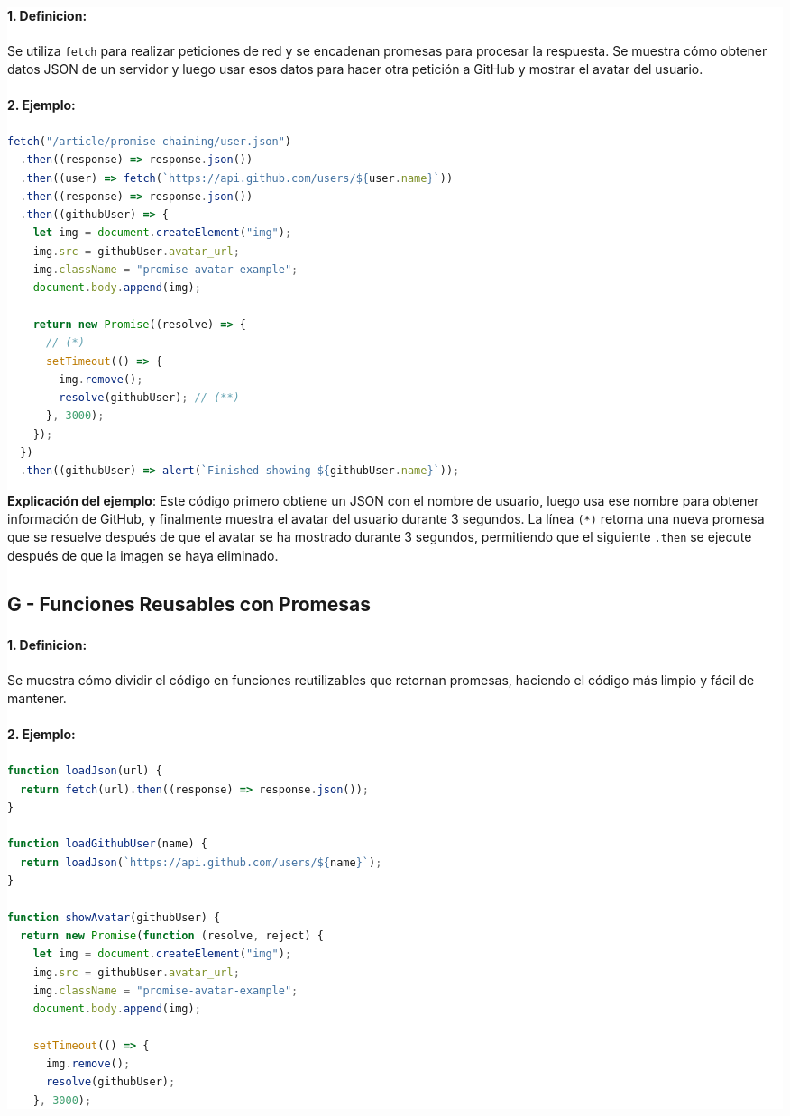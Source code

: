 #### 1. **Definicion:**

Se utiliza `fetch` para realizar peticiones de red y se encadenan promesas para procesar la respuesta. Se muestra cómo obtener datos JSON de un servidor y luego usar esos datos para hacer otra petición a GitHub y mostrar el avatar del usuario.

#### 2. **Ejemplo:**

```javascript
fetch("/article/promise-chaining/user.json")
  .then((response) => response.json())
  .then((user) => fetch(`https://api.github.com/users/${user.name}`))
  .then((response) => response.json())
  .then((githubUser) => {
    let img = document.createElement("img");
    img.src = githubUser.avatar_url;
    img.className = "promise-avatar-example";
    document.body.append(img);

    return new Promise((resolve) => {
      // (*)
      setTimeout(() => {
        img.remove();
        resolve(githubUser); // (**)
      }, 3000);
    });
  })
  .then((githubUser) => alert(`Finished showing ${githubUser.name}`));
```

**Explicación del ejemplo**:
Este código primero obtiene un JSON con el nombre de usuario, luego usa ese nombre para obtener información de GitHub, y finalmente muestra el avatar del usuario durante 3 segundos. La línea `(*)` retorna una nueva promesa que se resuelve después de que el avatar se ha mostrado durante 3 segundos, permitiendo que el siguiente `.then` se ejecute después de que la imagen se haya eliminado.

## G - Funciones Reusables con Promesas

#### 1. **Definicion:**

Se muestra cómo dividir el código en funciones reutilizables que retornan promesas, haciendo el código más limpio y fácil de mantener.

#### 2. **Ejemplo:**

```javascript
function loadJson(url) {
  return fetch(url).then((response) => response.json());
}

function loadGithubUser(name) {
  return loadJson(`https://api.github.com/users/${name}`);
}

function showAvatar(githubUser) {
  return new Promise(function (resolve, reject) {
    let img = document.createElement("img");
    img.src = githubUser.avatar_url;
    img.className = "promise-avatar-example";
    document.body.append(img);

    setTimeout(() => {
      img.remove();
      resolve(githubUser);
    }, 3000);
```